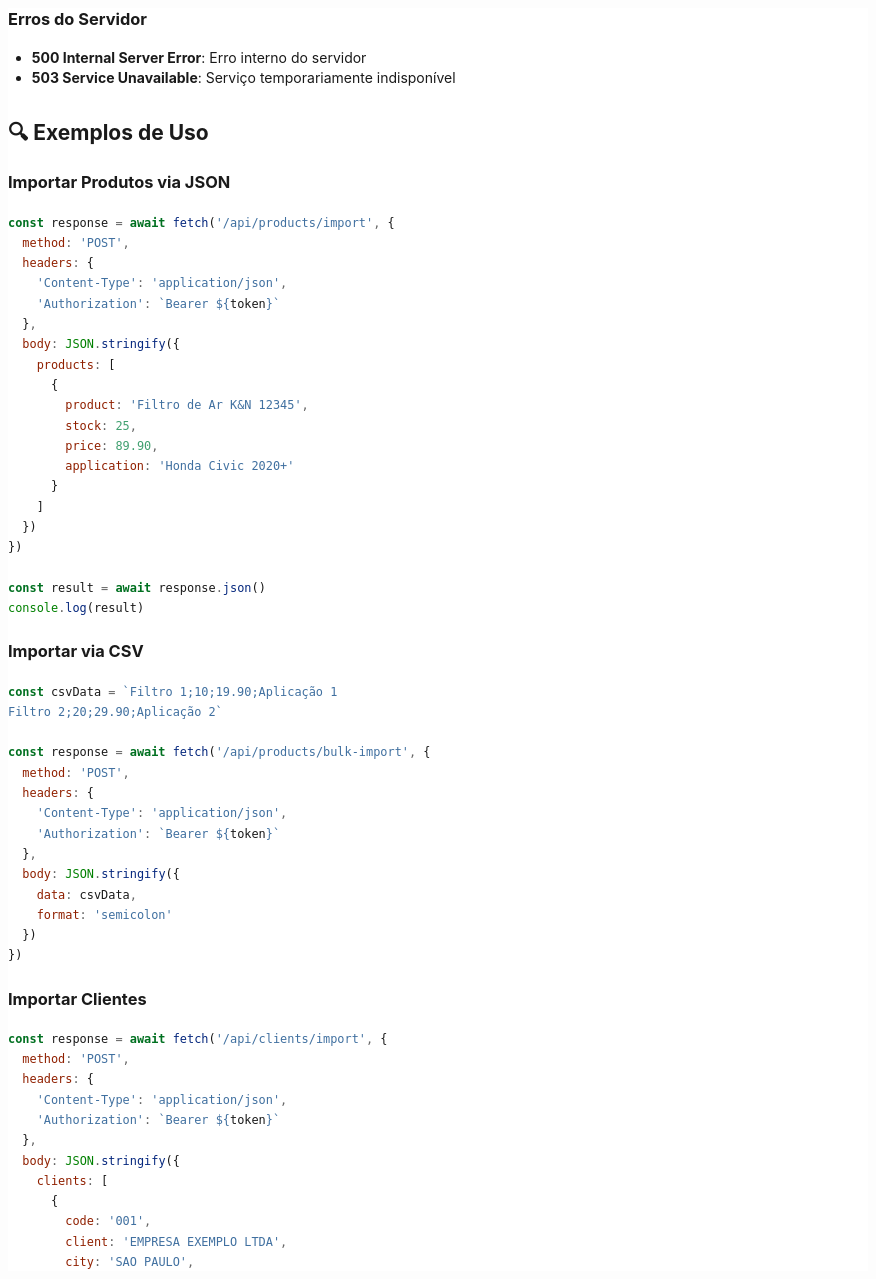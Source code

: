 ### Erros do Servidor
- **500 Internal Server Error**: Erro interno do servidor
- **503 Service Unavailable**: Serviço temporariamente indisponível

## 🔍 Exemplos de Uso

### Importar Produtos via JSON
```javascript
const response = await fetch('/api/products/import', {
  method: 'POST',
  headers: {
    'Content-Type': 'application/json',
    'Authorization': `Bearer ${token}`
  },
  body: JSON.stringify({
    products: [
      {
        product: 'Filtro de Ar K&N 12345',
        stock: 25,
        price: 89.90,
        application: 'Honda Civic 2020+'
      }
    ]
  })
})

const result = await response.json()
console.log(result)
```

### Importar via CSV
```javascript
const csvData = `Filtro 1;10;19.90;Aplicação 1
Filtro 2;20;29.90;Aplicação 2`

const response = await fetch('/api/products/bulk-import', {
  method: 'POST',
  headers: {
    'Content-Type': 'application/json',
    'Authorization': `Bearer ${token}`
  },
  body: JSON.stringify({
    data: csvData,
    format: 'semicolon'
  })
})
```

### Importar Clientes
```javascript
const response = await fetch('/api/clients/import', {
  method: 'POST',
  headers: {
    'Content-Type': 'application/json',
    'Authorization': `Bearer ${token}`
  },
  body: JSON.stringify({
    clients: [
      {
        code: '001',
        client: 'EMPRESA EXEMPLO LTDA',
        city: 'SAO PAULO',
```
